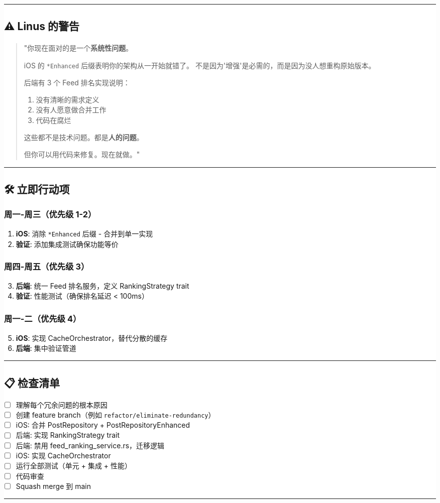 ```
```

---

## ⚠️ Linus 的警告

> "你现在面对的是一个**系统性问题**。
>
> iOS 的 `*Enhanced` 后缀表明你的架构从一开始就错了。
> 不是因为'增强'是必需的，而是因为没人想重构原始版本。
>
> 后端有 3 个 Feed 排名实现说明：
> 1. 没有清晰的需求定义
> 2. 没有人愿意做合并工作
> 3. 代码在腐烂
>
> 这些都不是技术问题。都是**人的问题**。
>
> 但你可以用代码来修复。现在就做。"

---

## 🛠️ 立即行动项

### 周一-周三（优先级 1-2）
1. **iOS**: 消除 `*Enhanced` 后缀 - 合并到单一实现
2. **验证**: 添加集成测试确保功能等价

### 周四-周五（优先级 3）
3. **后端**: 统一 Feed 排名服务，定义 RankingStrategy trait
4. **验证**: 性能测试（确保排名延迟 < 100ms）

### 周一-二（优先级 4）
5. **iOS**: 实现 CacheOrchestrator，替代分散的缓存
6. **后端**: 集中验证管道

---

## 📋 检查清单

- [ ] 理解每个冗余问题的根本原因
- [ ] 创建 feature branch（例如 `refactor/eliminate-redundancy`）
- [ ] iOS: 合并 PostRepository + PostRepositoryEnhanced
- [ ] 后端: 实现 RankingStrategy trait
- [ ] 后端: 禁用 feed_ranking_service.rs，迁移逻辑
- [ ] iOS: 实现 CacheOrchestrator
- [ ] 运行全部测试（单元 + 集成 + 性能）
- [ ] 代码审查
- [ ] Squash merge 到 main

---